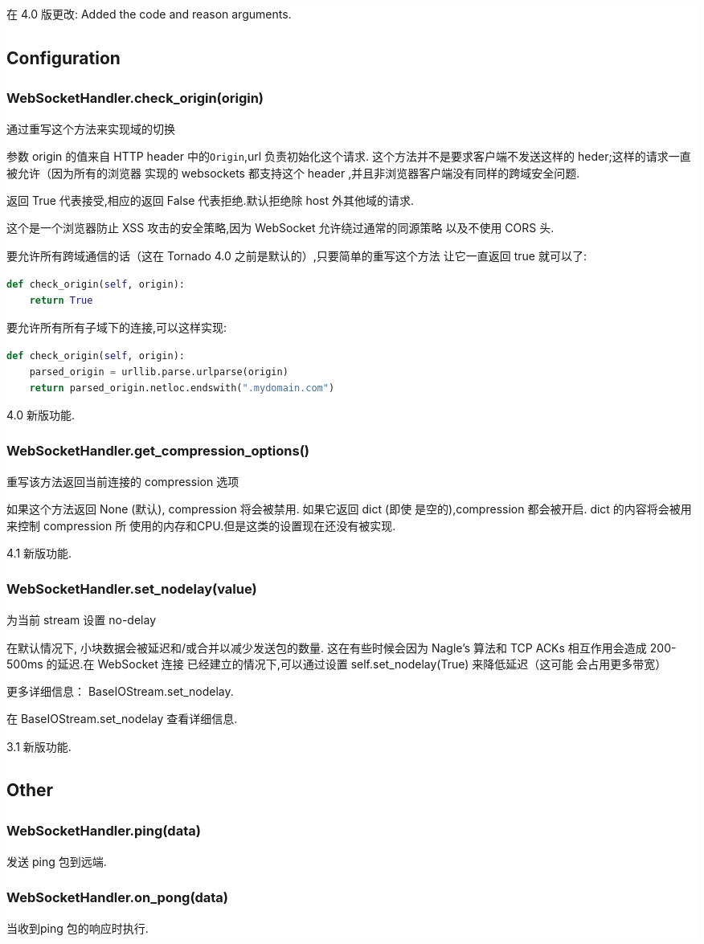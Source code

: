 在 4.0 版更改: Added the code and reason arguments.

## Configuration
### WebSocketHandler.check_origin(origin)
通过重写这个方法来实现域的切换

参数 origin 的值来自 HTTP header 中的``Origin``,url 负责初始化这个请求. 这个方法并不是要求客户端不发送这样的 heder;这样的请求一直被允许（因为所有的浏览器 实现的 websockets 都支持这个 header ,并且非浏览器客户端没有同样的跨域安全问题.

返回 True 代表接受,相应的返回 False 代表拒绝.默认拒绝除 host 外其他域的请求.

这个是一个浏览器防止 XSS 攻击的安全策略,因为 WebSocket 允许绕过通常的同源策略 以及不使用 CORS 头.

要允许所有跨域通信的话（这在 Tornado 4.0 之前是默认的）,只要简单的重写这个方法 让它一直返回 true 就可以了:

```python
def check_origin(self, origin):
    return True
```
要允许所有所有子域下的连接,可以这样实现:

```python
def check_origin(self, origin):
    parsed_origin = urllib.parse.urlparse(origin)
    return parsed_origin.netloc.endswith(".mydomain.com")
```
4.0 新版功能.

### WebSocketHandler.get_compression_options()
重写该方法返回当前连接的 compression 选项

如果这个方法返回 None (默认), compression 将会被禁用. 如果它返回 dict (即使 是空的),compression 都会被开启. dict 的内容将会被用来控制 compression 所 使用的内存和CPU.但是这类的设置现在还没有被实现.

4.1 新版功能.

### WebSocketHandler.set_nodelay(value)
为当前 stream 设置 no-delay

在默认情况下, 小块数据会被延迟和/或合并以减少发送包的数量. 这在有些时候会因为 Nagle’s 算法和 TCP ACKs 相互作用会造成 200-500ms 的延迟.在 WebSocket 连接 已经建立的情况下,可以通过设置 self.set_nodelay(True) 来降低延迟（这可能 会占用更多带宽）

更多详细信息： BaseIOStream.set_nodelay.

在 BaseIOStream.set_nodelay 查看详细信息.

3.1 新版功能.

## Other
### WebSocketHandler.ping(data)
发送 ping 包到远端.

### WebSocketHandler.on_pong(data)
当收到ping 包的响应时执行.
